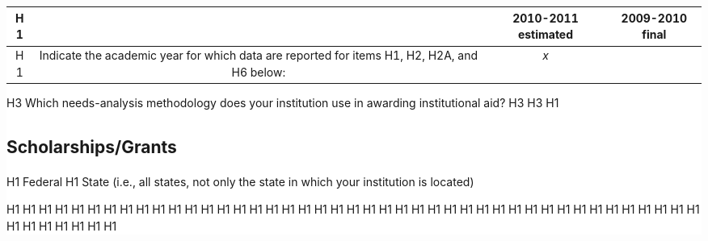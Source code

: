 | H1 |  | 2010-2011 estimated | 2009-2010 final |
| :--: | :--: | :--: | :--: |
| H1 | Indicate the academic year for which data are reported for items H1, H2, H2A, and H6 below: | $x$ |  |

H3 Which needs-analysis methodology does your institution use in awarding institutional aid?
H3
H3
H1

## Scholarships/Grants

H1 Federal
H1 State (i.e., all states, not only the state in which your institution is located)

H1
H1
H1
H1
H1
H1
H1
H1
H1
H1
H1
H1
H1
H1
H1
H1
H1
H1
H1
H1
H1
H1
H1
H1
H1
H1
H1
H1
H1
H1
H1
H1
H1
H1
H1
H1
H1
H1
H1
H1
H1
H1
H1
H1
H1
H1
H1
H1
H1
H1